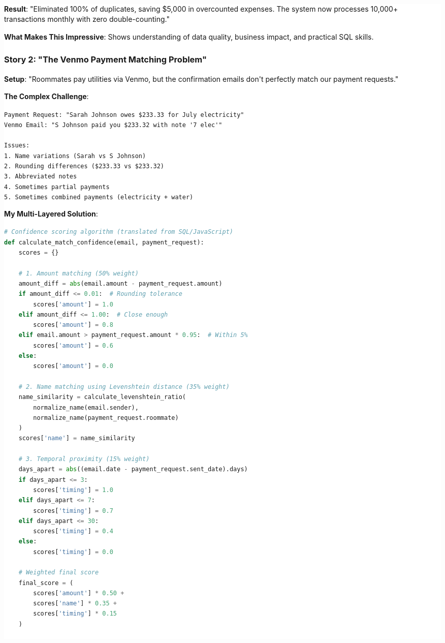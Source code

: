 **Result**: "Eliminated 100% of duplicates, saving $5,000 in overcounted expenses. The system now processes 10,000+ transactions monthly with zero double-counting."

**What Makes This Impressive**: Shows understanding of data quality, business impact, and practical SQL skills.

### Story 2: "The Venmo Payment Matching Problem"

**Setup**: "Roommates pay utilities via Venmo, but the confirmation emails don't perfectly match our payment requests."

**The Complex Challenge**:
```
Payment Request: "Sarah Johnson owes $233.33 for July electricity"
Venmo Email: "S Johnson paid you $233.32 with note '7 elec'"

Issues:
1. Name variations (Sarah vs S Johnson)
2. Rounding differences ($233.33 vs $233.32)
3. Abbreviated notes
4. Sometimes partial payments
5. Sometimes combined payments (electricity + water)
```

**My Multi-Layered Solution**:
```python
# Confidence scoring algorithm (translated from SQL/JavaScript)
def calculate_match_confidence(email, payment_request):
    scores = {}
    
    # 1. Amount matching (50% weight)
    amount_diff = abs(email.amount - payment_request.amount)
    if amount_diff <= 0.01:  # Rounding tolerance
        scores['amount'] = 1.0
    elif amount_diff <= 1.00:  # Close enough
        scores['amount'] = 0.8
    elif email.amount > payment_request.amount * 0.95:  # Within 5%
        scores['amount'] = 0.6
    else:
        scores['amount'] = 0.0
    
    # 2. Name matching using Levenshtein distance (35% weight)
    name_similarity = calculate_levenshtein_ratio(
        normalize_name(email.sender),
        normalize_name(payment_request.roommate)
    )
    scores['name'] = name_similarity
    
    # 3. Temporal proximity (15% weight)
    days_apart = abs((email.date - payment_request.sent_date).days)
    if days_apart <= 3:
        scores['timing'] = 1.0
    elif days_apart <= 7:
        scores['timing'] = 0.7
    elif days_apart <= 30:
        scores['timing'] = 0.4
    else:
        scores['timing'] = 0.0
    
    # Weighted final score
    final_score = (
        scores['amount'] * 0.50 +
        scores['name'] * 0.35 +
        scores['timing'] * 0.15
    )
    
```